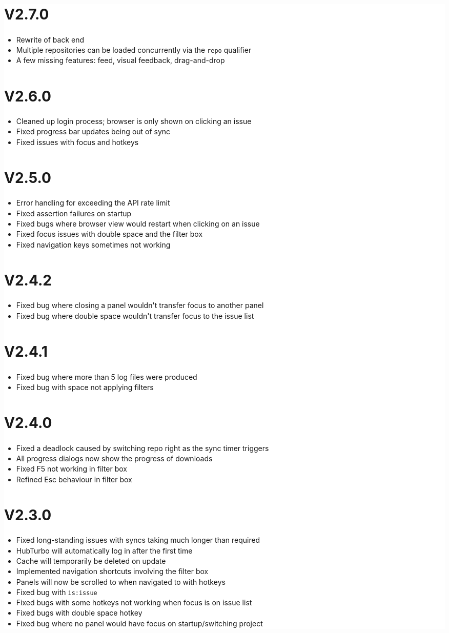 # V2.7.0

- Rewrite of back end
- Multiple repositories can be loaded concurrently via the `repo` qualifier
- A few missing features: feed, visual feedback, drag-and-drop

# V2.6.0

- Cleaned up login process; browser is only shown on clicking an issue
- Fixed progress bar updates being out of sync
- Fixed issues with focus and hotkeys

# V2.5.0

- Error handling for exceeding the API rate limit
- Fixed assertion failures on startup
- Fixed bugs where browser view would restart when clicking on an issue
- Fixed focus issues with double space and the filter box
- Fixed navigation keys sometimes not working

# V2.4.2

- Fixed bug where closing a panel wouldn't transfer focus to another panel
- Fixed bug where double space wouldn't transfer focus to the issue list

# V2.4.1

- Fixed bug where more than 5 log files were produced
- Fixed bug with space not applying filters

# V2.4.0

- Fixed a deadlock caused by switching repo right as the sync timer triggers
- All progress dialogs now show the progress of downloads
- Fixed F5 not working in filter box
- Refined Esc behaviour in filter box

# V2.3.0

- Fixed long-standing issues with syncs taking much longer than required
- HubTurbo will automatically log in after the first time
- Cache will temporarily be deleted on update
- Implemented navigation shortcuts involving the filter box
- Panels will now be scrolled to when navigated to with hotkeys
- Fixed bug with `is:issue`
- Fixed bugs with some hotkeys not working when focus is on issue list
- Fixed bugs with double space hotkey
- Fixed bug where no panel would have focus on startup/switching project
